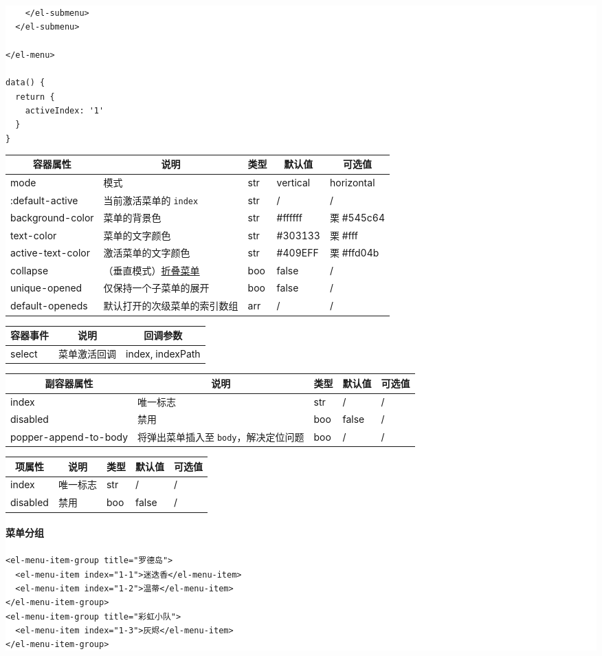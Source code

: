 ```react
    </el-submenu>
  </el-submenu>
  
</el-menu>

data() {
  return {
    activeIndex: '1'
  }
}
```

| 容器属性          | 说明                                                         | 类型 | 默认值   | 可选值     |
| ----------------- | ------------------------------------------------------------ | ---- | -------- | ---------- |
| mode              | 模式                                                         | str  | vertical | horizontal |
| :default-active   | 当前激活菜单的 `index`                                       | str  | /        | /          |
| background-color  | 菜单的背景色                                                 | str  | #ffffff  | 栗 #545c64 |
| text-color        | 菜单的文字颜色                                               | str  | #303133  | 栗 #fff    |
| active-text-color | 激活菜单的文字颜色                                           | str  | #409EFF  | 栗 #ffd04b |
| collapse          | （垂直模式）[折叠菜单](https://github.com/SpringLoach/Vue/blob/main/plugins/Element-UI/section1.md#菜单折叠) | boo  | false    | /          |
| unique-opened     | 仅保持一个子菜单的展开                                       | boo  | false    | /          |
| default-openeds   | 默认打开的次级菜单的索引数组                                 | arr  | /        | /          |

| 容器事件 | 说明         | 回调参数         |
| -------- | ------------ | ---------------- |
| select   | 菜单激活回调 | index, indexPath |

| 副容器属性            | 说明                                  | 类型 | 默认值 | 可选值 |
| --------------------- | ------------------------------------- | ---- | ------ | ------ |
| index                 | 唯一标志                              | str  | /      | /      |
| disabled              | 禁用                                  | boo  | false  | /      |
| popper-append-to-body | 将弹出菜单插入至 `body`，解决定位问题 | boo  | /      | /      |

| 项属性   | 说明     | 类型 | 默认值 | 可选值 |
| -------- | -------- | ---- | ------ | ------ |
| index    | 唯一标志 | str  | /      | /      |
| disabled | 禁用     | boo  | false  | /      |

#### 菜单分组

```react
<el-menu-item-group title="罗德岛">
  <el-menu-item index="1-1">迷迭香</el-menu-item>
  <el-menu-item index="1-2">温蒂</el-menu-item>
</el-menu-item-group>
<el-menu-item-group title="彩虹小队">
  <el-menu-item index="1-3">灰烬</el-menu-item>
</el-menu-item-group>
```

